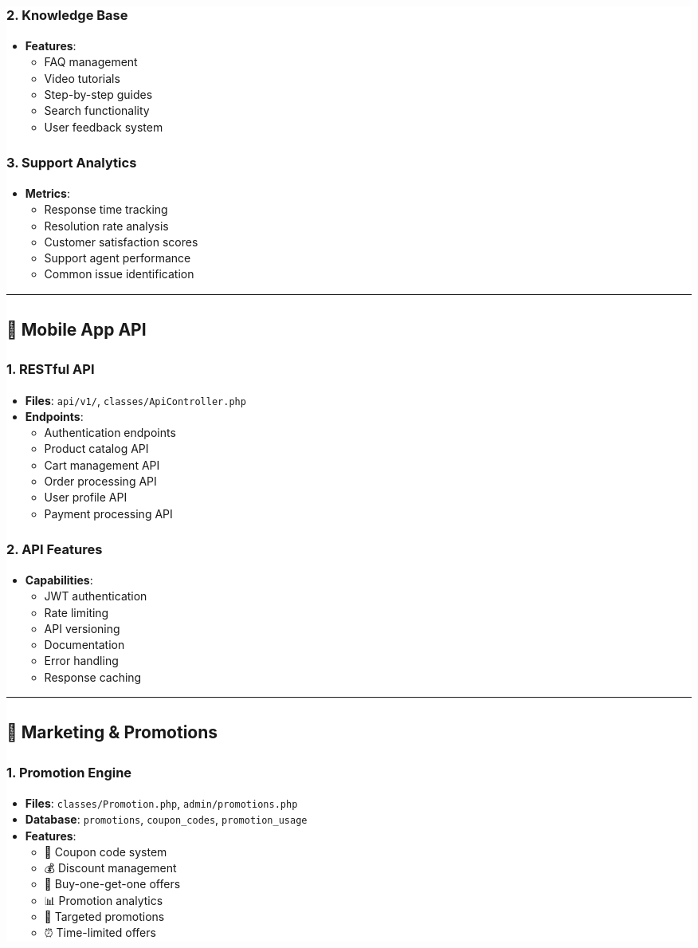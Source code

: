 ### **2. Knowledge Base**
- **Features**:
  - FAQ management
  - Video tutorials
  - Step-by-step guides
  - Search functionality
  - User feedback system

### **3. Support Analytics**
- **Metrics**:
  - Response time tracking
  - Resolution rate analysis
  - Customer satisfaction scores
  - Support agent performance
  - Common issue identification

---

## 📱 **Mobile App API**

### **1. RESTful API**
- **Files**: `api/v1/`, `classes/ApiController.php`
- **Endpoints**:
  - Authentication endpoints
  - Product catalog API
  - Cart management API
  - Order processing API
  - User profile API
  - Payment processing API

### **2. API Features**
- **Capabilities**:
  - JWT authentication
  - Rate limiting
  - API versioning
  - Documentation
  - Error handling
  - Response caching

---

## 🎯 **Marketing & Promotions**

### **1. Promotion Engine**
- **Files**: `classes/Promotion.php`, `admin/promotions.php`
- **Database**: `promotions`, `coupon_codes`, `promotion_usage`
- **Features**:
  - 🎫 Coupon code system
  - 💰 Discount management
  - 🎁 Buy-one-get-one offers
  - 📊 Promotion analytics
  - 🎯 Targeted promotions
  - ⏰ Time-limited offers
